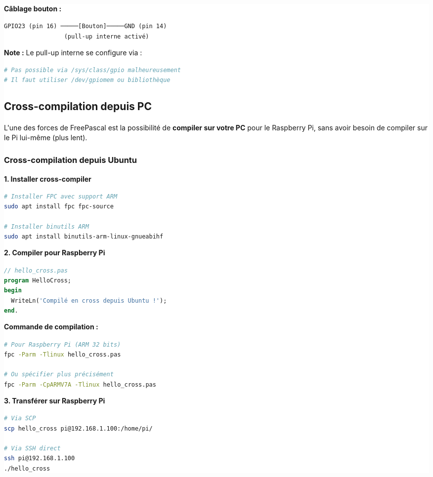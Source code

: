 ```pascal
```

**Câblage bouton :**
```
GPIO23 (pin 16) ─────[Bouton]─────GND (pin 14)
                 (pull-up interne activé)
```

**Note :** Le pull-up interne se configure via :
```bash
# Pas possible via /sys/class/gpio malheureusement
# Il faut utiliser /dev/gpiomem ou bibliothèque
```

## Cross-compilation depuis PC

L'une des forces de FreePascal est la possibilité de **compiler sur votre PC** pour le Raspberry Pi, sans avoir besoin de compiler sur le Pi lui-même (plus lent).

### Cross-compilation depuis Ubuntu

**1. Installer cross-compiler**

```bash
# Installer FPC avec support ARM
sudo apt install fpc fpc-source

# Installer binutils ARM
sudo apt install binutils-arm-linux-gnueabihf
```

**2. Compiler pour Raspberry Pi**

```pascal
// hello_cross.pas
program HelloCross;
begin
  WriteLn('Compilé en cross depuis Ubuntu !');
end.
```

**Commande de compilation :**

```bash
# Pour Raspberry Pi (ARM 32 bits)
fpc -Parm -Tlinux hello_cross.pas

# Ou spécifier plus précisément
fpc -Parm -CpARMV7A -Tlinux hello_cross.pas
```

**3. Transférer sur Raspberry Pi**

```bash
# Via SCP
scp hello_cross pi@192.168.1.100:/home/pi/

# Via SSH direct
ssh pi@192.168.1.100
./hello_cross
```
